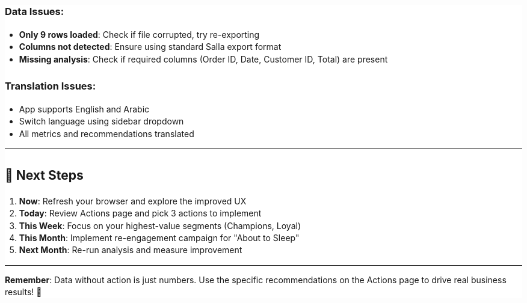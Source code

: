 ### Data Issues:
- **Only 9 rows loaded**: Check if file corrupted, try re-exporting
- **Columns not detected**: Ensure using standard Salla export format
- **Missing analysis**: Check if required columns (Order ID, Date, Customer ID, Total) are present

### Translation Issues:
- App supports English and Arabic
- Switch language using sidebar dropdown
- All metrics and recommendations translated

---

## 📧 Next Steps

1. **Now**: Refresh your browser and explore the improved UX
2. **Today**: Review Actions page and pick 3 actions to implement
3. **This Week**: Focus on your highest-value segments (Champions, Loyal)
4. **This Month**: Implement re-engagement campaign for "About to Sleep"
5. **Next Month**: Re-run analysis and measure improvement

---

**Remember**: Data without action is just numbers. Use the specific recommendations on the Actions page to drive real business results! 🚀
